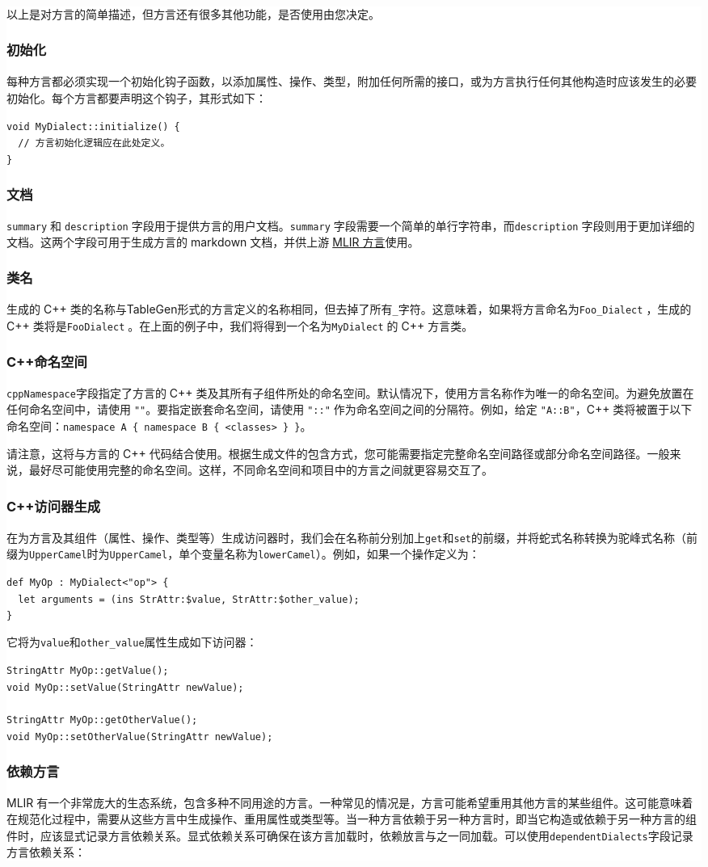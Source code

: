 以上是对方言的简单描述，但方言还有很多其他功能，是否使用由您决定。

### 初始化

每种方言都必须实现一个初始化钩子函数，以添加属性、操作、类型，附加任何所需的接口，或为方言执行任何其他构造时应该发生的必要初始化。每个方言都要声明这个钩子，其形式如下：

```
void MyDialect::initialize() {
  // 方言初始化逻辑应在此处定义。
}
```

### 文档

`summary` 和 `description` 字段用于提供方言的用户文档。`summary` 字段需要一个简单的单行字符串，而`description` 字段则用于更加详细的文档。这两个字段可用于生成方言的 markdown 文档，并供上游 [MLIR 方言](../Dialects/Dialects.md)使用。

### 类名

生成的 C++ 类的名称与TableGen形式的方言定义的名称相同，但去掉了所有`_`字符。这意味着，如果将方言命名为`Foo_Dialect` ，生成的 C++ 类将是`FooDialect` 。在上面的例子中，我们将得到一个名为`MyDialect` 的 C++ 方言类。

### C++命名空间

`cppNamespace`字段指定了方言的 C++ 类及其所有子组件所处的命名空间。默认情况下，使用方言名称作为唯一的命名空间。为避免放置在任何命名空间中，请使用 `""`。要指定嵌套命名空间，请使用 `"::"` 作为命名空间之间的分隔符。例如，给定 `"A::B"`，C++ 类将被置于以下命名空间：`namespace A { namespace B { <classes> } }`。

请注意，这将与方言的 C++ 代码结合使用。根据生成文件的包含方式，您可能需要指定完整命名空间路径或部分命名空间路径。一般来说，最好尽可能使用完整的命名空间。这样，不同命名空间和项目中的方言之间就更容易交互了。

### C++访问器生成

在为方言及其组件（属性、操作、类型等）生成访问器时，我们会在名称前分别加上`get`和`set`的前缀，并将蛇式名称转换为驼峰式名称（前缀为`UpperCamel`时为`UpperCamel`，单个变量名称为`lowerCamel`）。例如，如果一个操作定义为：

```
def MyOp : MyDialect<"op"> {
  let arguments = (ins StrAttr:$value, StrAttr:$other_value);
}
```

它将为`value`和`other_value`属性生成如下访问器：

```
StringAttr MyOp::getValue();
void MyOp::setValue(StringAttr newValue);

StringAttr MyOp::getOtherValue();
void MyOp::setOtherValue(StringAttr newValue);
```

### 依赖方言

MLIR 有一个非常庞大的生态系统，包含多种不同用途的方言。一种常见的情况是，方言可能希望重用其他方言的某些组件。这可能意味着在规范化过程中，需要从这些方言中生成操作、重用属性或类型等。当一种方言依赖于另一种方言时，即当它构造或依赖于另一种方言的组件时，应该显式记录方言依赖关系。显式依赖关系可确保在该方言加载时，依赖放言与之一同加载。可以使用`dependentDialects`字段记录方言依赖关系：
